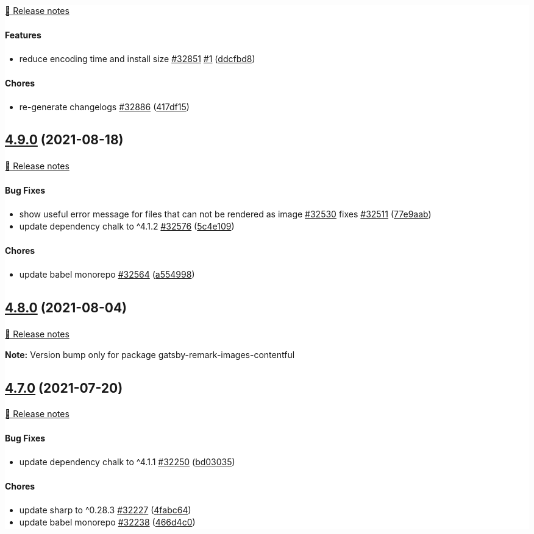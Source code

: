 [🧾 Release notes](https://www.gatsbyjs.com/docs/reference/release-notes/v3.13)

#### Features

- reduce encoding time and install size [#32851](https://github.com/gatsbyjs/gatsby/issues/32851) [#1](https://github.com/gatsbyjs/gatsby/issues/1) ([ddcfbd8](https://github.com/gatsbyjs/gatsby/commit/ddcfbd8e7b4b68fe31fa77815599b479e0cef6a1))

#### Chores

- re-generate changelogs [#32886](https://github.com/gatsbyjs/gatsby/issues/32886) ([417df15](https://github.com/gatsbyjs/gatsby/commit/417df15230be368a9db91f2ad1a9bc0442733177))

## [4.9.0](https://github.com/gatsbyjs/gatsby/commits/gatsby-remark-images-contentful@4.9.0/packages/gatsby-remark-images-contentful) (2021-08-18)

[🧾 Release notes](https://www.gatsbyjs.com/docs/reference/release-notes/v3.12)

#### Bug Fixes

- show useful error message for files that can not be rendered as image [#32530](https://github.com/gatsbyjs/gatsby/issues/32530) fixes [#32511](https://github.com/gatsbyjs/gatsby/issues/32511) ([77e9aab](https://github.com/gatsbyjs/gatsby/commit/77e9aabdff5156d4f037b1b36dbb351bfe043be4))
- update dependency chalk to ^4.1.2 [#32576](https://github.com/gatsbyjs/gatsby/issues/32576) ([5c4e109](https://github.com/gatsbyjs/gatsby/commit/5c4e109313cd1b59f814332fdb4dfdcaf1faed1a))

#### Chores

- update babel monorepo [#32564](https://github.com/gatsbyjs/gatsby/issues/32564) ([a554998](https://github.com/gatsbyjs/gatsby/commit/a554998b4f6765103b650813cf52dbfcc575fecf))

## [4.8.0](https://github.com/gatsbyjs/gatsby/commits/gatsby-remark-images-contentful@4.8.0/packages/gatsby-remark-images-contentful) (2021-08-04)

[🧾 Release notes](https://www.gatsbyjs.com/docs/reference/release-notes/v3.11)

**Note:** Version bump only for package gatsby-remark-images-contentful

## [4.7.0](https://github.com/gatsbyjs/gatsby/commits/gatsby-remark-images-contentful@4.7.0/packages/gatsby-remark-images-contentful) (2021-07-20)

[🧾 Release notes](https://www.gatsbyjs.com/docs/reference/release-notes/v3.10)

#### Bug Fixes

- update dependency chalk to ^4.1.1 [#32250](https://github.com/gatsbyjs/gatsby/issues/32250) ([bd03035](https://github.com/gatsbyjs/gatsby/commit/bd03035b35d4e2f69e86b9ff3bbcfb8bd3eece4a))

#### Chores

- update sharp to ^0.28.3 [#32227](https://github.com/gatsbyjs/gatsby/issues/32227) ([4fabc64](https://github.com/gatsbyjs/gatsby/commit/4fabc64b177621d94a7c8aaf6dbc5d91f01ea29f))
- update babel monorepo [#32238](https://github.com/gatsbyjs/gatsby/issues/32238) ([466d4c0](https://github.com/gatsbyjs/gatsby/commit/466d4c087bbc96abb942a02c67243bcc9a4f2a0a))
